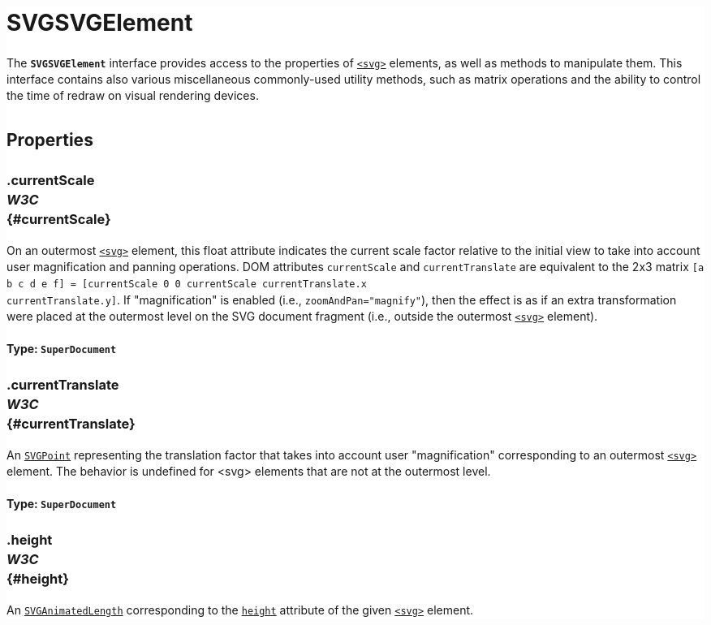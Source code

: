 # SVGSVGElement

<div class='overview'>The <strong><code>SVGSVGElement</code></strong> interface provides access to the properties of <a href="/en-US/docs/Web/SVG/Element/svg" title="The svg element is a container that defines a new coordinate system and viewport. It is used as the outermost element of SVG documents, but it can also be used to embed a SVG fragment inside an SVG or HTML document."><code>&lt;svg&gt;</code></a> elements, as well as methods to manipulate them. This interface contains also various miscellaneous commonly-used utility methods, such as matrix operations and the ability to control the time of redraw on visual rendering devices.</div>

## Properties

### .currentScale <div class="specs"><i>W3C</i></div> {#currentScale}

On an outermost <a href="/en-US/docs/Web/SVG/Element/svg" title="The svg element is a container that defines a new coordinate system and viewport. It is used as the outermost element of SVG documents, but it can also be used to embed a SVG fragment inside an SVG or HTML document."><code>&lt;svg&gt;</code></a> element, this float attribute indicates the current scale factor relative to the initial view to take into account user magnification and panning operations. DOM attributes <code>currentScale</code> and <code>currentTranslate</code> are equivalent to the 2x3 matrix <code>[a b c d e f] = [currentScale 0 0 currentScale currentTranslate.x currentTranslate.y]</code>. If "magnification" is enabled (i.e., <code>zoomAndPan="magnify"</code>), then the effect is as if an extra transformation were placed at the outermost level on the SVG document fragment (i.e., outside the outermost <a href="/en-US/docs/Web/SVG/Element/svg" title="The svg element is a container that defines a new coordinate system and viewport. It is used as the outermost element of SVG documents, but it can also be used to embed a SVG fragment inside an SVG or HTML document."><code>&lt;svg&gt;</code></a> element).

#### **Type**: `SuperDocument`

### .currentTranslate <div class="specs"><i>W3C</i></div> {#currentTranslate}

An <a href="/en-US/docs/Web/API/SVGPoint" title="An SVGPoint represents a 2D or 3D point in the SVG coordinate system."><code>SVGPoint</code></a> representing the translation factor that takes into account user "magnification" corresponding to an outermost <a href="/en-US/docs/Web/SVG/Element/svg" title="The svg element is a container that defines a new coordinate system and viewport. It is used as the outermost element of SVG documents, but it can also be used to embed a SVG fragment inside an SVG or HTML document."><code>&lt;svg&gt;</code></a> element. The behavior is undefined for &lt;svg&gt; elements that are not at the outermost level.

#### **Type**: `SuperDocument`

### .height <div class="specs"><i>W3C</i></div> {#height}

An <a href="/en-US/docs/Web/API/SVGAnimatedLength" title="The SVGAnimatedLength interface is used for attributes of basic type <length> which can be animated."><code>SVGAnimatedLength</code></a> corresponding to the <code><a href="/en-US/docs/Web/SVG/Attribute/height">height</a></code> attribute of the given <a href="/en-US/docs/Web/SVG/Element/svg" title="The svg element is a container that defines a new coordinate system and viewport. It is used as the outermost element of SVG documents, but it can also be used to embed a SVG fragment inside an SVG or HTML document."><code>&lt;svg&gt;</code></a> element.
